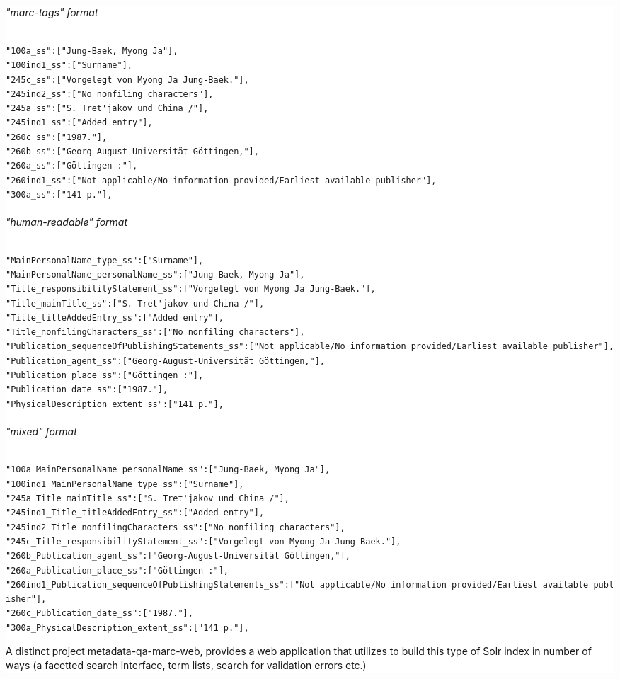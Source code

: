 
###### "marc-tags" format
```
"100a_ss":["Jung-Baek, Myong Ja"],
"100ind1_ss":["Surname"],
"245c_ss":["Vorgelegt von Myong Ja Jung-Baek."],
"245ind2_ss":["No nonfiling characters"],
"245a_ss":["S. Tret'jakov und China /"],
"245ind1_ss":["Added entry"],
"260c_ss":["1987."],
"260b_ss":["Georg-August-Universität Göttingen,"],
"260a_ss":["Göttingen :"],
"260ind1_ss":["Not applicable/No information provided/Earliest available publisher"],
"300a_ss":["141 p."],
```

###### "human-readable" format
```
"MainPersonalName_type_ss":["Surname"],
"MainPersonalName_personalName_ss":["Jung-Baek, Myong Ja"],
"Title_responsibilityStatement_ss":["Vorgelegt von Myong Ja Jung-Baek."],
"Title_mainTitle_ss":["S. Tret'jakov und China /"],
"Title_titleAddedEntry_ss":["Added entry"],
"Title_nonfilingCharacters_ss":["No nonfiling characters"],
"Publication_sequenceOfPublishingStatements_ss":["Not applicable/No information provided/Earliest available publisher"],
"Publication_agent_ss":["Georg-August-Universität Göttingen,"],
"Publication_place_ss":["Göttingen :"],
"Publication_date_ss":["1987."],
"PhysicalDescription_extent_ss":["141 p."],
```

###### "mixed" format
```
"100a_MainPersonalName_personalName_ss":["Jung-Baek, Myong Ja"],
"100ind1_MainPersonalName_type_ss":["Surname"],
"245a_Title_mainTitle_ss":["S. Tret'jakov und China /"],
"245ind1_Title_titleAddedEntry_ss":["Added entry"],
"245ind2_Title_nonfilingCharacters_ss":["No nonfiling characters"],
"245c_Title_responsibilityStatement_ss":["Vorgelegt von Myong Ja Jung-Baek."],
"260b_Publication_agent_ss":["Georg-August-Universität Göttingen,"],
"260a_Publication_place_ss":["Göttingen :"],
"260ind1_Publication_sequenceOfPublishingStatements_ss":["Not applicable/No information provided/Earliest available publisher"],
"260c_Publication_date_ss":["1987."],
"300a_PhysicalDescription_extent_ss":["141 p."],
```

A distinct project [metadata-qa-marc-web](https://github.com/pkiraly/qa-catalogue-web), provides a web application that
utilizes to build this type of Solr index in number of ways (a facetted search interface,  term lists, search for 
validation errors etc.)


[qa-catalogue-web]: https://github.com/pkiraly/qa-catalogue-web
